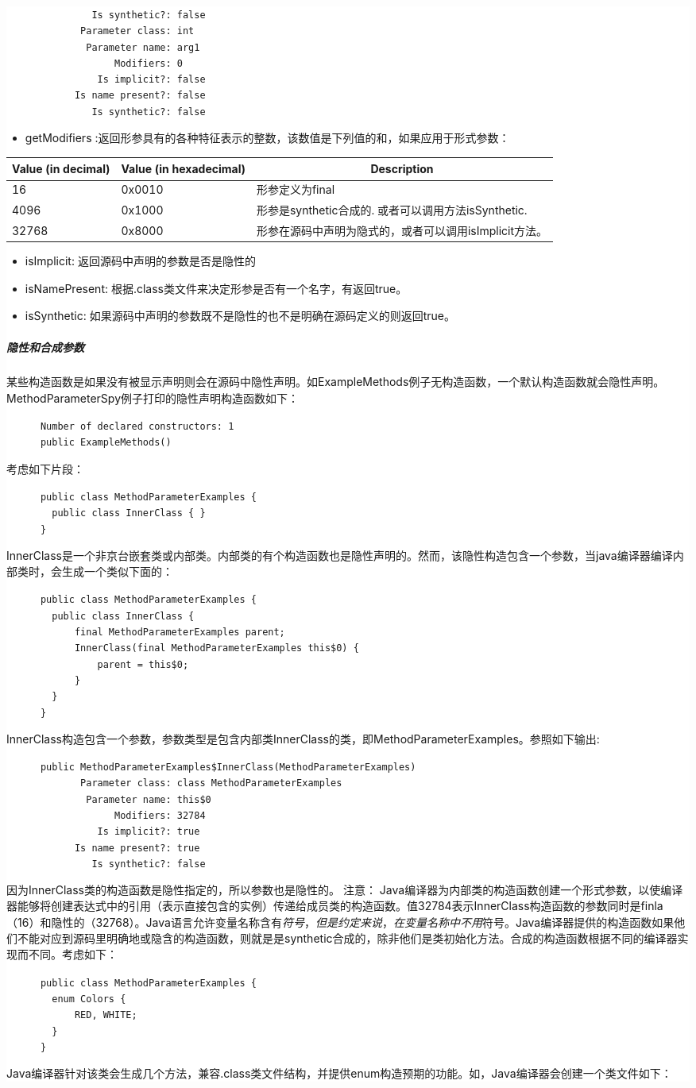 ```
               Is synthetic?: false
             Parameter class: int
              Parameter name: arg1
                   Modifiers: 0
                Is implicit?: false
            Is name present?: false
               Is synthetic?: false
```
  - getModifiers :返回形参具有的各种特征表示的整数，该数值是下列值的和，如果应用于形式参数：

Value (in decimal)	| Value (in hexadecimal) |	Description
-- | --|--
16	| 0x0010	| 形参定义为final
4096|	0x1000	| 形参是synthetic合成的. 或者可以调用方法isSynthetic.
32768|	0x8000	| 形参在源码中声明为隐式的，或者可以调用isImplicit方法。
  - isImplicit: 返回源码中声明的参数是否是隐性的

  - isNamePresent: 根据.class类文件来决定形参是否有一个名字，有返回true。
  - isSynthetic: 如果源码中声明的参数既不是隐性的也不是明确在源码定义的则返回true。

##### 隐性和合成参数
  某些构造函数是如果没有被显示声明则会在源码中隐性声明。如ExampleMethods例子无构造函数，一个默认构造函数就会隐性声明。MethodParameterSpy例子打印的隐性声明构造函数如下：
```
      Number of declared constructors: 1
      public ExampleMethods()
```
考虑如下片段：
```
      public class MethodParameterExamples {
        public class InnerClass { }
      }
```
InnerClass是一个非京台嵌套类或内部类。内部类的有个构造函数也是隐性声明的。然而，该隐性构造包含一个参数，当java编译器编译内部类时，会生成一个类似下面的：
```
      public class MethodParameterExamples {
        public class InnerClass {
            final MethodParameterExamples parent;
            InnerClass(final MethodParameterExamples this$0) {
                parent = this$0;
            }
        }
      }
```
InnerClass构造包含一个参数，参数类型是包含内部类InnerClass的类，即MethodParameterExamples。参照如下输出:
```
      public MethodParameterExamples$InnerClass(MethodParameterExamples)
             Parameter class: class MethodParameterExamples
              Parameter name: this$0
                   Modifiers: 32784
                Is implicit?: true
            Is name present?: true
               Is synthetic?: false
```
因为InnerClass类的构造函数是隐性指定的，所以参数也是隐性的。
注意：
Java编译器为内部类的构造函数创建一个形式参数，以使编译器能够将创建表达式中的引用（表示直接包含的实例）传递给成员类的构造函数。值32784表示InnerClass构造函数的参数同时是finla（16）和隐性的（32768）。Java语言允许变量名称含有$符号，但是约定来说，在变量名称中不用$符号。Java编译器提供的构造函数如果他们不能对应到源码里明确地或隐含的构造函数，则就是是synthetic合成的，除非他们是类初始化方法。合成的构造函数根据不同的编译器实现而不同。考虑如下：
```
      public class MethodParameterExamples {
        enum Colors {
            RED, WHITE;
        }
      }
```
Java编译器针对该类会生成几个方法，兼容.class类文件结构，并提供enum构造预期的功能。如，Java编译器会创建一个类文件如下：